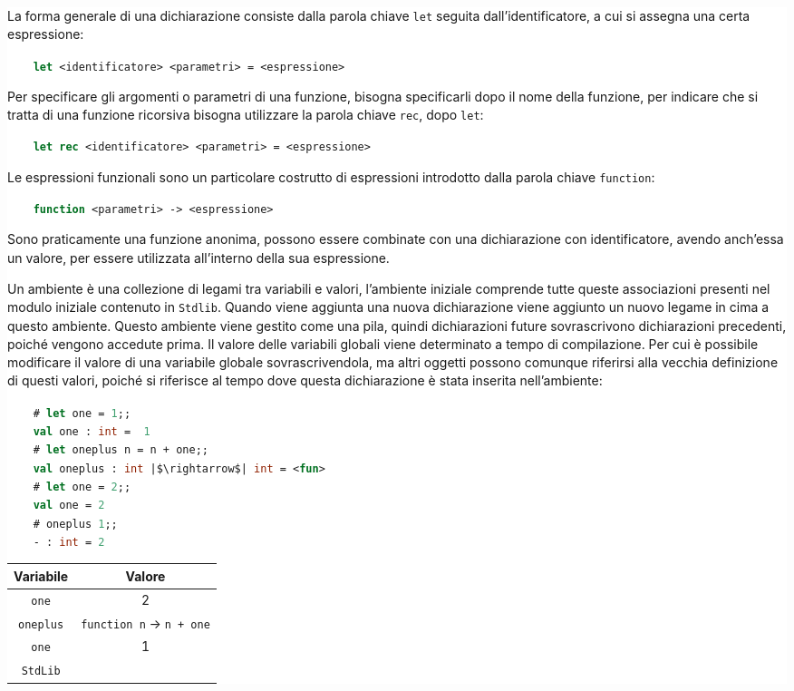 La forma generale di una dichiarazione consiste dalla parola chiave `let` seguita dall’identificatore, a cui si assegna una certa espressione:

``` ocaml
    let <identificatore> <parametri> = <espressione>
```

Per specificare gli argomenti o parametri di una funzione, bisogna specificarli dopo il nome della funzione, per indicare che si tratta di una funzione ricorsiva bisogna utilizzare la parola chiave `rec`, dopo `let`:

``` ocaml
    let rec <identificatore> <parametri> = <espressione>
```

Le espressioni funzionali sono un particolare costrutto di espressioni introdotto dalla parola chiave `function`:

``` ocaml
    function <parametri> -> <espressione>
```

Sono praticamente una funzione anonima, possono essere combinate con una dichiarazione con identificatore, avendo anch’essa un valore, per essere utilizzata all’interno della sua espressione.

Un ambiente è una collezione di legami tra variabili e valori, l’ambiente iniziale comprende tutte queste associazioni presenti nel modulo iniziale contenuto in `Stdlib`. Quando viene aggiunta una nuova dichiarazione viene aggiunto un nuovo legame in cima a questo ambiente. Questo ambiente viene gestito come una pila, quindi dichiarazioni future sovrascrivono dichiarazioni precedenti, poiché vengono accedute prima. Il valore delle variabili globali viene determinato a tempo di compilazione. Per cui è possibile modificare il valore di una variabile globale sovrascrivendola, ma altri oggetti possono comunque riferirsi alla vecchia definizione di questi valori, poiché si riferisce al tempo dove questa dichiarazione è stata inserita nell’ambiente:

``` ocaml
    # let one = 1;;
    val one : int =  1
    # let oneplus n = n + one;;
    val oneplus : int |$\rightarrow$| int = <fun>
    # let one = 2;;
    val one = 2
    # oneplus 1;;
    - : int = 2
```

<div class="center">

| Variabile |            Valore            |
|:---------:|:----------------------------:|
|   `one`   |              2               |
| `oneplus` | `function n` $\to$ `n + one` |
|   `one`   |              1               |
| `StdLib`  |                              |

</div>
